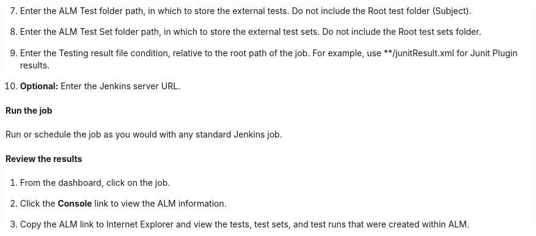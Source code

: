 7.  Enter the ALM Test folder path, in which to store the external tests. Do not include the Root test folder (Subject).
    
8.  Enter the ALM Test Set folder path, in which to store the external test sets. Do not include the Root test sets folder.
    
9.  Enter the Testing result file condition, relative to the root path of the job. For example, use \*\*/junitResult.xml for Junit Plugin results.
    
10. **Optional:** Enter the Jenkins server URL.

#### **Run the job**

Run or schedule the job as you would with any standard Jenkins job. 

#### **Review the results**

1.  From the dashboard, click on the job.

2.  Click the **Console** link to view the ALM information.

3.  Copy the ALM link to Internet Explorer and view the tests, test sets, and test runs that were created within ALM.
